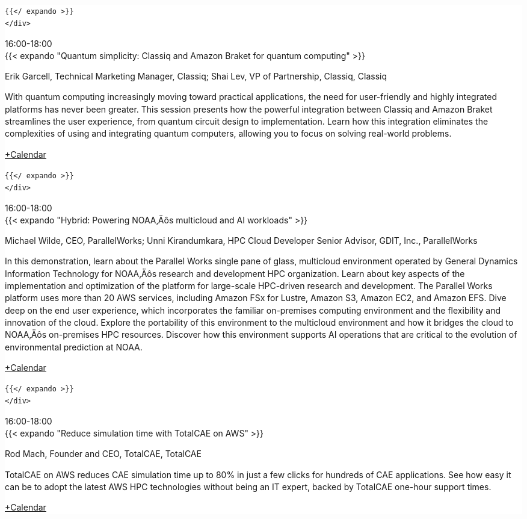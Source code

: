     {{</ expando >}}
    </div>
</div>

<div class="row border">
    <div class="col-sm-2">16:00-18:00</div>
    <div class="col-md-10">
    {{< expando "Quantum simplicity: Classiq and Amazon Braket for quantum computing" >}}

<p>Erik Garcell, Technical Marketing Manager, Classiq; Shai Lev, VP of Partnership, Classiq, Classiq</p>
<p>With quantum computing increasingly moving toward practical applications, the need for user-friendly and highly integrated platforms has never been greater. This session presents how the powerful integration between Classiq and Amazon Braket streamlines the user experience, from quantum circuit design to implementation. Learn how this integration eliminates the complexities of using and integrating quantum computers, allowing you to focus on solving real-world problems.</p>
<a href="/sc23/6390bcb1c6fe.ics" class="btn btn-light btn-lg active" role="button" aria-pressed="true" style="margin-top: 8px;">+Calendar</a>

    {{</ expando >}}
    </div>
</div>

<div class="row border">
    <div class="col-sm-2">16:00-18:00</div>
    <div class="col-md-10">
    {{< expando "Hybrid: Powering NOAA‚Äôs multicloud and AI workloads" >}}

<p>Michael Wilde, CEO, ParallelWorks; Unni Kirandumkara, HPC Cloud Developer Senior Advisor, GDIT, Inc., ParallelWorks</p>
<p>In this demonstration, learn about the Parallel Works single pane of glass, multicloud environment operated by General Dynamics Information Technology for NOAA‚Äôs research and development HPC organization. Learn about key aspects of the implementation and optimization of the platform for large-scale HPC-driven research and development. The Parallel Works platform uses more than 20 AWS services, including Amazon FSx for Lustre, Amazon S3, Amazon EC2, and Amazon EFS. Dive deep on the end user experience, which incorporates the familiar on-premises computing environment and the flexibility and innovation of the cloud. Explore the portability of this environment to the multicloud environment and how it bridges the cloud to NOAA‚Äôs on-premises HPC resources. Discover how this environment supports AI operations that are critical to the evolution of environmental prediction at NOAA.</p>
<a href="/sc23/b2c6bf3b98da.ics" class="btn btn-light btn-lg active" role="button" aria-pressed="true" style="margin-top: 8px;">+Calendar</a>

    {{</ expando >}}
    </div>
</div>

<div class="row border">
    <div class="col-sm-2">16:00-18:00</div>
    <div class="col-md-10">
    {{< expando "Reduce simulation time with TotalCAE on AWS" >}}

<p>Rod Mach, Founder and CEO, TotalCAE, TotalCAE</p>
<p>TotalCAE on AWS reduces CAE simulation time up to 80% in just a few clicks for hundreds of CAE applications. See how easy it can be to adopt the latest AWS HPC technologies without being an IT expert, backed by TotalCAE one-hour support times.</p>
<a href="/sc23/20357020d235.ics" class="btn btn-light btn-lg active" role="button" aria-pressed="true" style="margin-top: 8px;">+Calendar</a>
